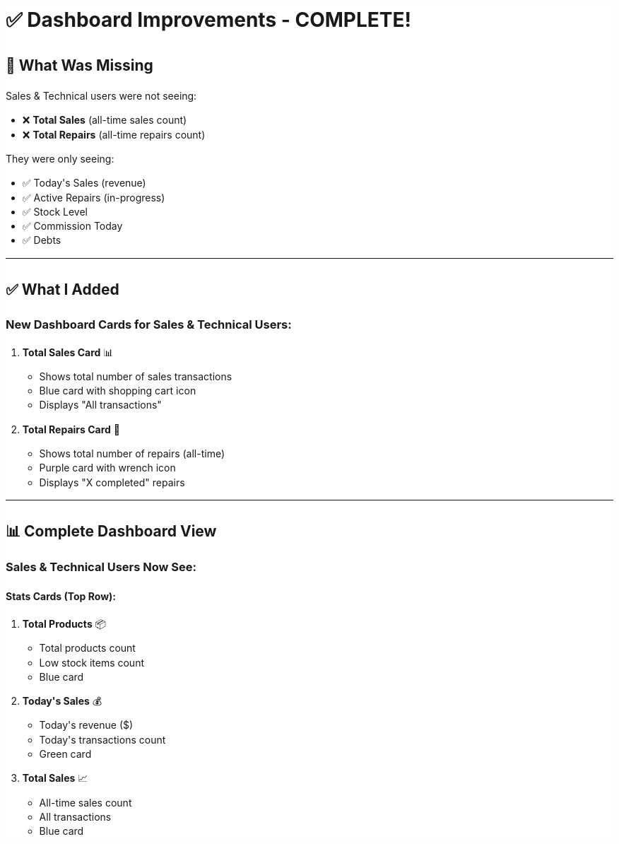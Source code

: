 # ✅ Dashboard Improvements - COMPLETE!

## 🎯 What Was Missing

Sales & Technical users were not seeing:
- ❌ **Total Sales** (all-time sales count)
- ❌ **Total Repairs** (all-time repairs count)

They were only seeing:
- ✅ Today's Sales (revenue)
- ✅ Active Repairs (in-progress)
- ✅ Stock Level
- ✅ Commission Today
- ✅ Debts

---

## ✅ What I Added

### **New Dashboard Cards for Sales & Technical Users:**

1. **Total Sales Card** 📊
   - Shows total number of sales transactions
   - Blue card with shopping cart icon
   - Displays "All transactions"

2. **Total Repairs Card** 🔧
   - Shows total number of repairs (all-time)
   - Purple card with wrench icon
   - Displays "X completed" repairs

---

## 📊 Complete Dashboard View

### **Sales & Technical Users Now See:**

#### **Stats Cards (Top Row):**
1. **Total Products** 📦
   - Total products count
   - Low stock items count
   - Blue card

2. **Today's Sales** 💰
   - Today's revenue ($)
   - Today's transactions count
   - Green card

3. **Total Sales** 📈
   - All-time sales count
   - All transactions
   - Blue card
